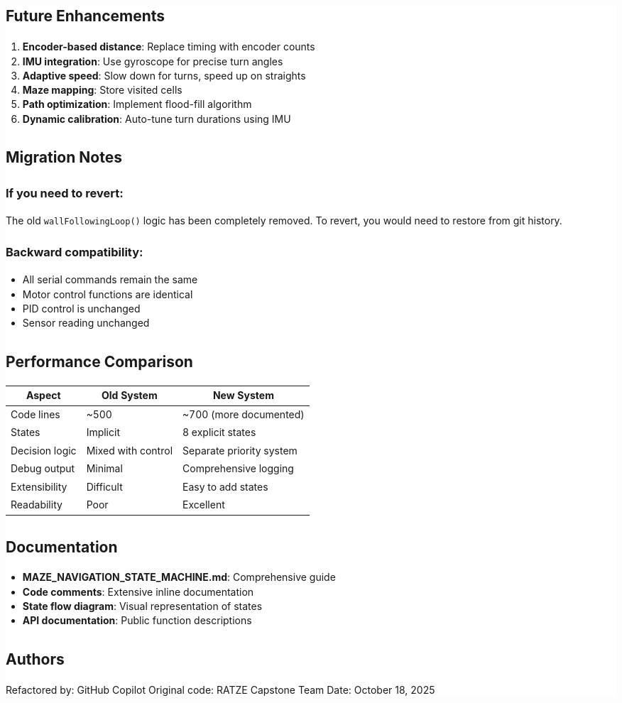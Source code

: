 ## Future Enhancements

1. **Encoder-based distance**: Replace timing with encoder counts
2. **IMU integration**: Use gyroscope for precise turn angles
3. **Adaptive speed**: Slow down for turns, speed up on straights
4. **Maze mapping**: Store visited cells
5. **Path optimization**: Implement flood-fill algorithm
6. **Dynamic calibration**: Auto-tune turn durations using IMU

## Migration Notes

### If you need to revert:
The old `wallFollowingLoop()` logic has been completely removed. To revert, you would need to restore from git history.

### Backward compatibility:
- All serial commands remain the same
- Motor control functions are identical
- PID control is unchanged
- Sensor reading unchanged

## Performance Comparison

| Aspect | Old System | New System |
|--------|-----------|------------|
| Code lines | ~500 | ~700 (more documented) |
| States | Implicit | 8 explicit states |
| Decision logic | Mixed with control | Separate priority system |
| Debug output | Minimal | Comprehensive logging |
| Extensibility | Difficult | Easy to add states |
| Readability | Poor | Excellent |

## Documentation

- **MAZE_NAVIGATION_STATE_MACHINE.md**: Comprehensive guide
- **Code comments**: Extensive inline documentation
- **State flow diagram**: Visual representation of states
- **API documentation**: Public function descriptions

## Authors

Refactored by: GitHub Copilot
Original code: RATZE Capstone Team
Date: October 18, 2025

